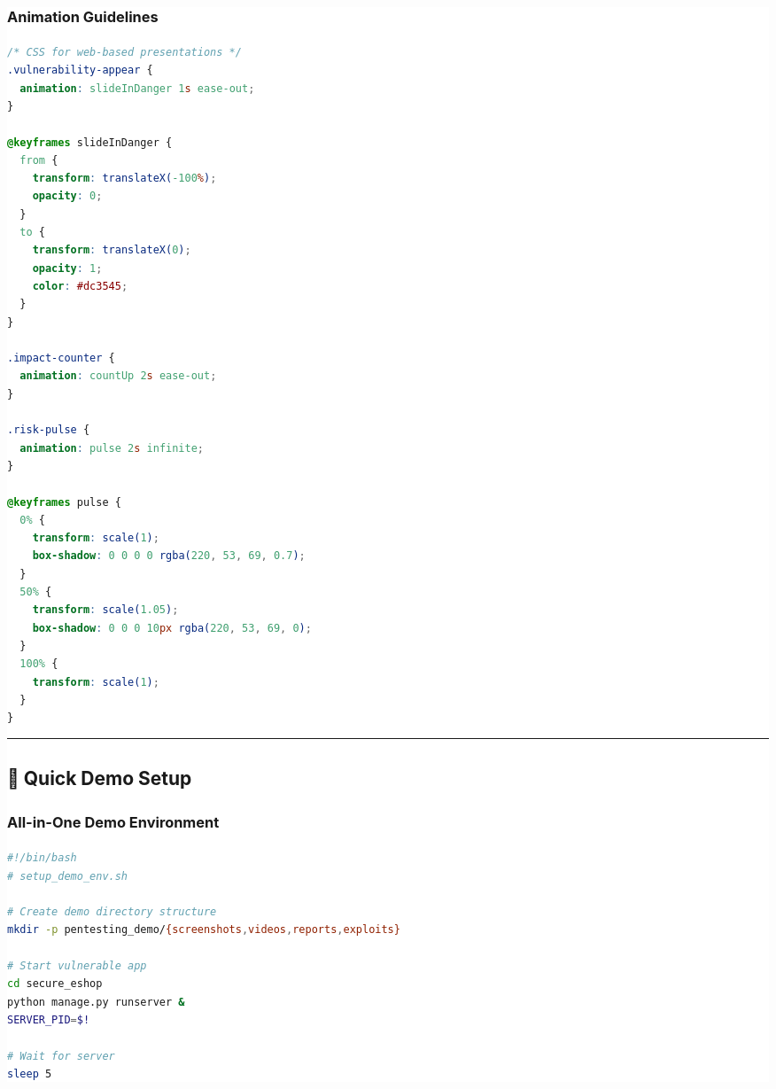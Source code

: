 ### Animation Guidelines

```css
/* CSS for web-based presentations */
.vulnerability-appear {
  animation: slideInDanger 1s ease-out;
}

@keyframes slideInDanger {
  from {
    transform: translateX(-100%);
    opacity: 0;
  }
  to {
    transform: translateX(0);
    opacity: 1;
    color: #dc3545;
  }
}

.impact-counter {
  animation: countUp 2s ease-out;
}

.risk-pulse {
  animation: pulse 2s infinite;
}

@keyframes pulse {
  0% {
    transform: scale(1);
    box-shadow: 0 0 0 0 rgba(220, 53, 69, 0.7);
  }
  50% {
    transform: scale(1.05);
    box-shadow: 0 0 0 10px rgba(220, 53, 69, 0);
  }
  100% {
    transform: scale(1);
  }
}
```

---

## 🚀 Quick Demo Setup

### All-in-One Demo Environment

```bash
#!/bin/bash
# setup_demo_env.sh

# Create demo directory structure
mkdir -p pentesting_demo/{screenshots,videos,reports,exploits}

# Start vulnerable app
cd secure_eshop
python manage.py runserver &
SERVER_PID=$!

# Wait for server
sleep 5

```